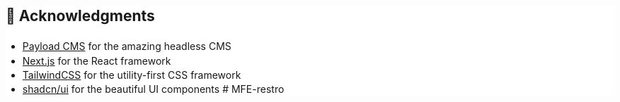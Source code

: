 ## 🙏 Acknowledgments

- [Payload CMS](https://payloadcms.com) for the amazing headless CMS
- [Next.js](https://nextjs.org) for the React framework
- [TailwindCSS](https://tailwindcss.com) for the utility-first CSS framework
- [shadcn/ui](https://ui.shadcn.com) for the beautiful UI components
#   M F E - r e s t r o 
 
 